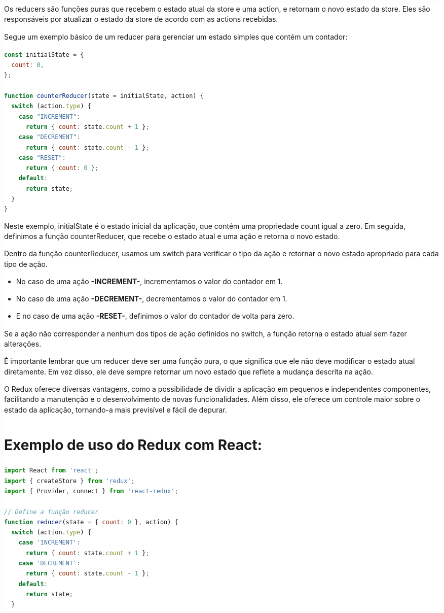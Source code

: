 <p>Os reducers são funções puras que recebem o estado atual da store e uma action, e retornam o novo estado da store. Eles são responsáveis por atualizar o estado da store de acordo com as actions recebidas.</p>
<p>Segue um exemplo básico de um reducer para gerenciar um estado simples que contém um contador:</p>

```javascript
const initialState = {
  count: 0,
};

function counterReducer(state = initialState, action) {
  switch (action.type) {
    case "INCREMENT":
      return { count: state.count + 1 };
    case "DECREMENT":
      return { count: state.count - 1 };
    case "RESET":
      return { count: 0 };
    default:
      return state;
  }
}
```

<p>Neste exemplo, initialState é o estado inicial da aplicação, que contém uma propriedade count igual a zero. Em seguida, definimos a função counterReducer, que recebe o estado atual e uma ação e retorna o novo estado.

Dentro da função counterReducer, usamos um switch para verificar o tipo da ação e retornar o novo estado apropriado para cada tipo de ação.

- No caso de uma ação **-INCREMENT-**, incrementamos o valor do contador em 1.

- No caso de uma ação **-DECREMENT-**, decrementamos o valor do contador em 1.

- E no caso de uma ação **-RESET-**, definimos o valor do contador de volta para zero.

Se a ação não corresponder a nenhum dos tipos de ação definidos no switch, a função retorna o estado atual sem fazer alterações.

É importante lembrar que um reducer deve ser uma função pura, o que significa que ele não deve modificar o estado atual diretamente. Em vez disso, ele deve sempre retornar um novo estado que reflete a mudança descrita na ação.</p>

<p>O Redux oferece diversas vantagens, como a possibilidade de dividir a aplicação em pequenos e independentes componentes, facilitando a manutenção e o desenvolvimento de novas funcionalidades. Além disso, ele oferece um controle maior sobre o estado da aplicação, tornando-a mais previsível e fácil de depurar.</p>

# **Exemplo de uso do Redux com React:**

```javascript
import React from 'react';
import { createStore } from 'redux';
import { Provider, connect } from 'react-redux';

// Define a função reducer
function reducer(state = { count: 0 }, action) {
  switch (action.type) {
    case 'INCREMENT':
      return { count: state.count + 1 };
    case 'DECREMENT':
      return { count: state.count - 1 };
    default:
      return state;
  }
```